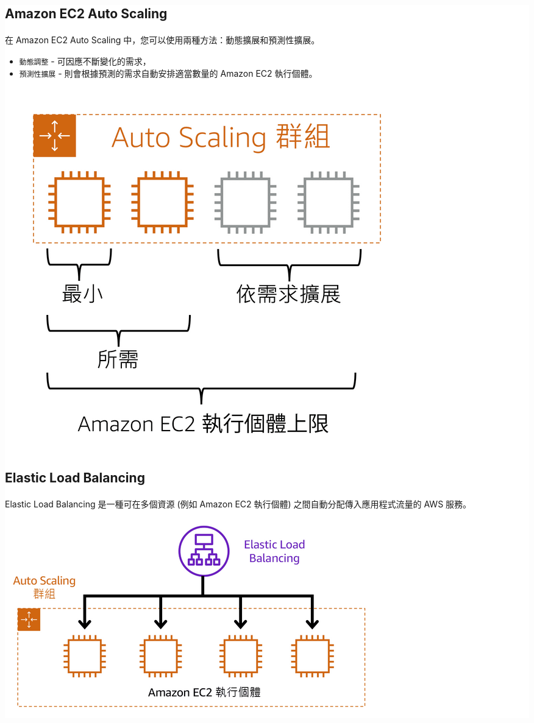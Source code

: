 ## Amazon EC2 Auto Scaling
在 Amazon EC2 Auto Scaling 中，您可以使用兩種方法：動態擴展和預測性擴展。
- `動態調整` - 可因應不斷變化的需求， 
- `預測性擴展` - 則會根據預測的需求自動安排適當數量的 Amazon EC2 執行個體。
 
![mvc](img/2-1.png )

## Elastic Load Balancing
Elastic Load Balancing 是一種可在多個資源 (例如 Amazon EC2 執行個體) 之間自動分配傳入應用程式流量的 AWS 服務。

![mvc](img/2-2.png )
